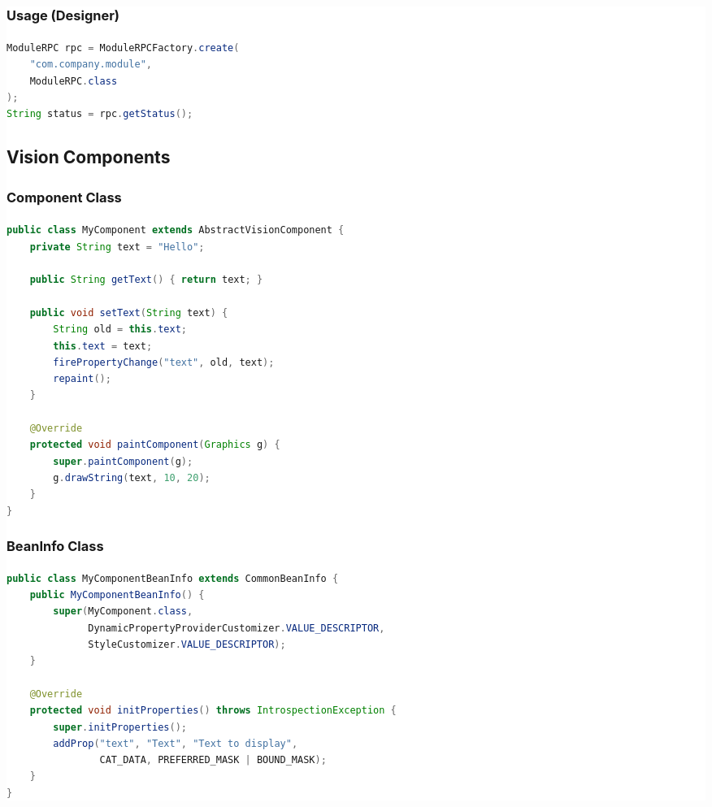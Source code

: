 ### Usage (Designer)
```java
ModuleRPC rpc = ModuleRPCFactory.create(
    "com.company.module",
    ModuleRPC.class
);
String status = rpc.getStatus();
```

## Vision Components

### Component Class
```java
public class MyComponent extends AbstractVisionComponent {
    private String text = "Hello";
    
    public String getText() { return text; }
    
    public void setText(String text) {
        String old = this.text;
        this.text = text;
        firePropertyChange("text", old, text);
        repaint();
    }
    
    @Override
    protected void paintComponent(Graphics g) {
        super.paintComponent(g);
        g.drawString(text, 10, 20);
    }
}
```

### BeanInfo Class
```java
public class MyComponentBeanInfo extends CommonBeanInfo {
    public MyComponentBeanInfo() {
        super(MyComponent.class, 
              DynamicPropertyProviderCustomizer.VALUE_DESCRIPTOR,
              StyleCustomizer.VALUE_DESCRIPTOR);
    }
    
    @Override
    protected void initProperties() throws IntrospectionException {
        super.initProperties();
        addProp("text", "Text", "Text to display", 
                CAT_DATA, PREFERRED_MASK | BOUND_MASK);
    }
}
```
